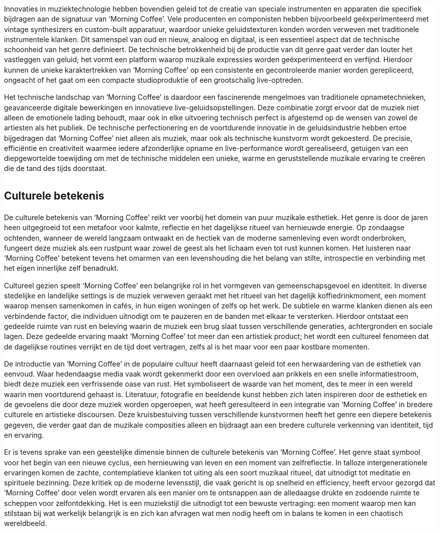 Innovaties in muziektechnologie hebben bovendien geleid tot de creatie van speciale instrumenten en apparaten die specifiek bijdragen aan de signatuur van ‘Morning Coffee’. Vele producenten en componisten hebben bijvoorbeeld geëxperimenteerd met vintage synthesizers en custom-built apparatuur, waardoor unieke geluidstexturen konden worden verweven met traditionele instrumentele klanken. Dit samenspel van oud en nieuw, analoog en digitaal, is een essentieel aspect dat de technische schoonheid van het genre definieert. De technische betrokkenheid bij de productie van dit genre gaat verder dan louter het vastleggen van geluid; het vormt een platform waarop muzikale expressies worden geëxperimenteerd en verfijnd. Hierdoor kunnen de unieke karaktertrekken van ‘Morning Coffee’ op een consistente en gecontroleerde manier worden gerepliceerd, ongeacht of het gaat om een compacte studioproduktie of een grootschalig live-optreden.

Het technische landschap van ‘Morning Coffee’ is daardoor een fascinerende mengelmoes van traditionele opnametechnieken, geavanceerde digitale bewerkingen en innovatieve live-geluidsopstellingen. Deze combinatie zorgt ervoor dat de muziek niet alleen de emotionele lading behoudt, maar ook in elke uitvoering technisch perfect is afgestemd op de wensen van zowel de artiesten als het publiek. De technische perfectionering en de voortdurende innovatie in de geluidsindustrie hebben ertoe bijgedragen dat ‘Morning Coffee’ niet alleen als muziek, maar ook als technische kunstvorm wordt gekoesterd. De precisie, efficiëntie en creativiteit waarmee iedere afzonderlijke opname en live-performance wordt gerealiseerd, getuigen van een diepgewortelde toewijding om met de technische middelen een unieke, warme en geruststellende muzikale ervaring te creëren die de tand des tijds doorstaat.


## Culturele betekenis

De culturele betekenis van ‘Morning Coffee’ reikt ver voorbij het domein van puur muzikale esthetiek. Het genre is door de jaren heen uitgegroeid tot een metafoor voor kalmte, reflectie en het dagelijkse ritueel van hernieuwde energie. Op zondaagse ochtenden, wanneer de wereld langzaam ontwaakt en de hectiek van de moderne samenleving even wordt onderbroken, fungeert deze muziek als een rustpunt waar zowel de geest als het lichaam even tot rust kunnen komen. Het luisteren naar ‘Morning Coffee’ betekent tevens het omarmen van een levenshouding die het belang van stilte, introspectie en verbinding met het eigen innerlijke zelf benadrukt.

Cultureel gezien speelt ‘Morning Coffee’ een belangrijke rol in het vormgeven van gemeenschapsgevoel en identiteit. In diverse stedelijke en landelijke settings is de muziek verweven geraakt met het ritueel van het dagelijk koffiedrinkmoment, een moment waarop mensen samenkomen in cafés, in hun eigen woningen of zelfs op het werk. De subtiele en warme klanken dienen als een verbindende factor, die individuen uitnodigt om te pauzeren en de banden met elkaar te versterken. Hierdoor ontstaat een gedeelde ruimte van rust en beleving waarin de muziek een brug slaat tussen verschillende generaties, achtergronden en sociale lagen. Deze gedeelde ervaring maakt ‘Morning Coffee’ tot meer dan een artistiek product; het wordt een cultureel fenomeen dat de dagelijkse routines verrijkt en de tijd doet vertragen, zelfs al is het maar voor een paar kostbare momenten.

De introductie van ‘Morning Coffee’ in de populaire cultuur heeft daarnaast geleid tot een herwaardering van de esthetiek van eenvoud. Waar hedendaagse media vaak wordt gekenmerkt door een overvloed aan prikkels en een snelle informatiestroom, biedt deze muziek een verfrissende oase van rust. Het symboliseert de waarde van het moment, des te meer in een wereld waarin men voortdurend gehaast is. Literatuur, fotografie en beeldende kunst hebben zich laten inspireren door de esthetiek en de gevoelens die door deze muziek worden opgeroepen, wat heeft geresulteerd in een integratie van ‘Morning Coffee’ in bredere culturele en artistieke discoursen. Deze kruisbestuiving tussen verschillende kunstvormen heeft het genre een diepere betekenis gegeven, die verder gaat dan de muzikale composities alleen en bijdraagt aan een bredere culturele verkenning van identiteit, tijd en ervaring.

Er is tevens sprake van een geestelijke dimensie binnen de culturele betekenis van ‘Morning Coffee’. Het genre staat symbool voor het begin van een nieuwe cyclus, een hernieuwing van leven en een moment van zelfreflectie. In talloze intergenerationele ervaringen komen de zachte, contemplatieve klanken tot uiting als een soort muzikaal ritueel, dat uitnodigt tot meditatie en spirituele bezinning. Deze kritiek op de moderne levensstijl, die vaak gericht is op snelheid en efficiency, heeft ervoor gezorgd dat ‘Morning Coffee’ door velen wordt ervaren als een manier om te ontsnappen aan de alledaagse drukte en zodoende ruimte te scheppen voor zelfontdekking. Het is een muziekstijl die uitnodigt tot een bewuste vertraging: een moment waarop men kan stilstaan bij wat werkelijk belangrijk is en zich kan afvragen wat men nodig heeft om in balans te komen in een chaotisch wereldbeeld.
